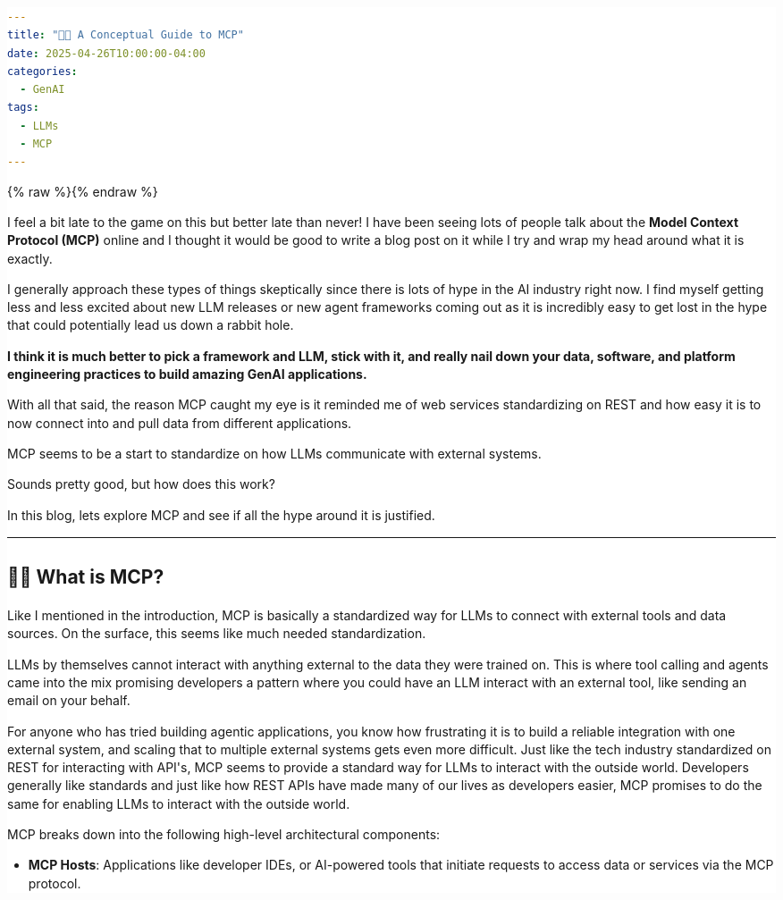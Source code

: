 ```yaml
---
title: "🤖💬 A Conceptual Guide to MCP"
date: 2025-04-26T10:00:00-04:00
categories:
  - GenAI
tags:
  - LLMs
  - MCP
---
```


{% raw %}<img src="/blog/assets/images/blog_images/a-conceptual-guide-to-mcp/blog_image.png" alt="">{% endraw %}

I feel a bit late to the game on this but better late than never! I have been seeing lots of people talk about the **Model Context Protocol (MCP)** online and I thought it would be good to write a blog post on it while I try and wrap my head around what it is exactly.

I generally approach these types of things skeptically since there is lots of hype in the AI industry right now. I find myself getting less and less excited about new LLM releases or new agent frameworks coming out as it is incredibly easy to get lost in the hype that could potentially lead us down a rabbit hole.

**I think it is much better to pick a framework and LLM, stick with it, and really nail down your data, software, and platform engineering practices to build amazing GenAI applications.**

With all that said, the reason MCP caught my eye is it reminded me of web services standardizing on REST and how easy it is to now connect into and pull data from different applications.

MCP seems to be a start to standardize on how LLMs communicate with external systems.

Sounds pretty good, but how does this work?

In this blog, lets explore MCP and see if all the hype around it is justified.

---

## 🤷‍♂️ What is MCP?

Like I mentioned in the introduction, MCP is basically a standardized way for LLMs to connect with external tools and data sources. On the surface, this seems like much needed standardization.

LLMs by themselves cannot interact with anything external to the data they were trained on. This is where tool calling and agents came into the mix promising developers a pattern where you could have an LLM interact with an external tool, like sending an email on your behalf.

For anyone who has tried building agentic applications, you know how frustrating it is to build a reliable integration with one external system, and scaling that to multiple external systems gets even more difficult. Just like the tech industry standardized on REST for interacting with API's, MCP seems to provide a standard way for LLMs to interact with the outside world. Developers generally like standards and just like how REST APIs have made many of our lives as developers easier, MCP promises to do the same for enabling LLMs to interact with the outside world.

MCP breaks down into the following high-level architectural components:

- **MCP Hosts**: Applications like developer IDEs, or AI-powered tools that initiate requests to access data or services via the MCP protocol.
